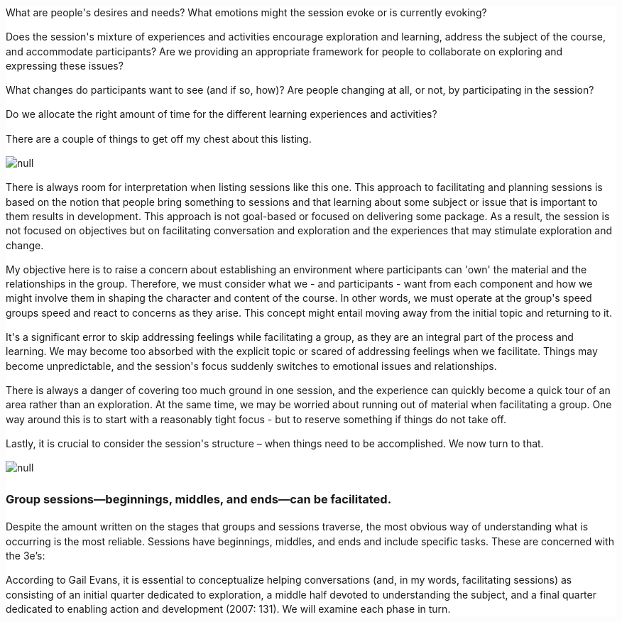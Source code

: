 What are people's desires and needs? What emotions might the session evoke or is currently evoking?

Does the session's mixture of experiences and activities encourage exploration and learning, address the subject of the course, and accommodate participants? Are we providing an appropriate framework for people to collaborate on exploring and expressing these issues?

What changes do participants want to see (and if so, how)? Are people changing at all, or not, by participating in the session?

Do we allocate the right amount of time for the different learning experiences and activities?

There are a couple of things to get off my chest about this listing.

![null](/blog/an-excellent-facilitator-s-read-group-learning-and-change-can-be-facilitated/facilitation10.png)

There is always room for interpretation when listing sessions like this one. This approach to facilitating and planning sessions is based on the notion that people bring something to sessions and that learning about some subject or issue that is important to them results in development. This approach is not goal-based or focused on delivering some package. As a result, the session is not focused on objectives but on facilitating conversation and exploration and the experiences that may stimulate exploration and change.

My objective here is to raise a concern about establishing an environment where participants can 'own' the material and the relationships in the group. Therefore, we must consider what we - and participants - want from each component and how we might involve them in shaping the character and content of the course. In other words, we must operate at the group's speed groups speed and react to concerns as they arise. This concept might entail moving away from the initial topic and returning to it.

It's a significant error to skip addressing feelings while facilitating a group, as they are an integral part of the process and learning. We may become too absorbed with the explicit topic or scared of addressing feelings when we facilitate. Things may become unpredictable, and the session's focus suddenly switches to emotional issues and relationships.

There is always a danger of covering too much ground in one session, and the experience can quickly become a quick tour of an area rather than an exploration. At the same time, we may be worried about running out of material when facilitating a group. One way around this is to start with a reasonably tight focus - but to reserve something if things do not take off.

Lastly, it is crucial to consider the session's structure – when things need to be accomplished. We now turn to that.

![null](/blog/an-excellent-facilitator-s-read-group-learning-and-change-can-be-facilitated/facilitation11.png)

### Group sessions—beginnings, middles, and ends—can be facilitated.

Despite the amount written on the stages that groups and sessions traverse, the most obvious way of understanding what is occurring is the most reliable. Sessions have beginnings, middles, and ends and include specific tasks. These are concerned with the 3e’s:

According to Gail Evans, it is essential to conceptualize helping conversations (and, in my words, facilitating sessions) as consisting of an initial quarter dedicated to exploration, a middle half devoted to understanding the subject, and a final quarter dedicated to enabling action and development (2007: 131). We will examine each phase in turn.
